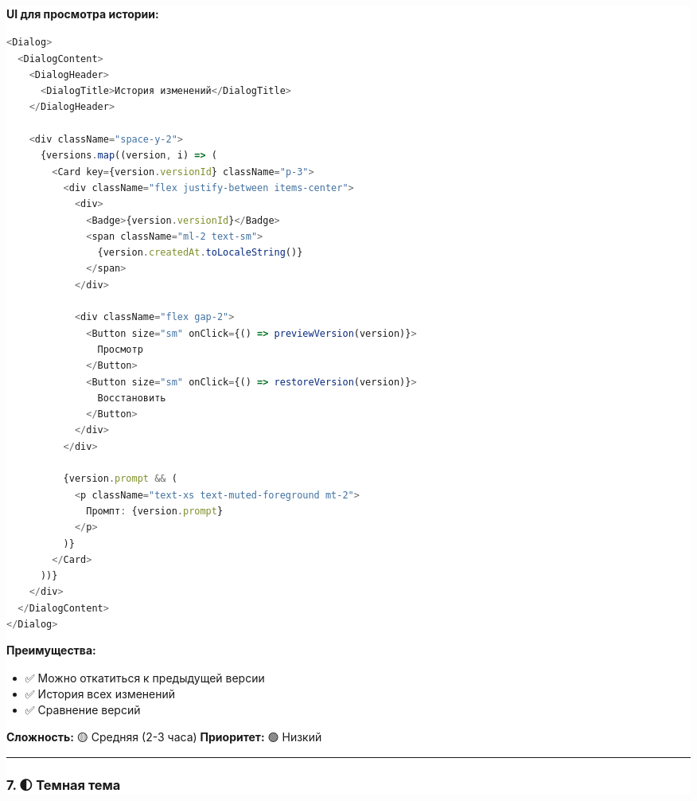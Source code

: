 **UI для просмотра истории:**
```typescript
<Dialog>
  <DialogContent>
    <DialogHeader>
      <DialogTitle>История изменений</DialogTitle>
    </DialogHeader>

    <div className="space-y-2">
      {versions.map((version, i) => (
        <Card key={version.versionId} className="p-3">
          <div className="flex justify-between items-center">
            <div>
              <Badge>{version.versionId}</Badge>
              <span className="ml-2 text-sm">
                {version.createdAt.toLocaleString()}
              </span>
            </div>

            <div className="flex gap-2">
              <Button size="sm" onClick={() => previewVersion(version)}>
                Просмотр
              </Button>
              <Button size="sm" onClick={() => restoreVersion(version)}>
                Восстановить
              </Button>
            </div>
          </div>

          {version.prompt && (
            <p className="text-xs text-muted-foreground mt-2">
              Промпт: {version.prompt}
            </p>
          )}
        </Card>
      ))}
    </div>
  </DialogContent>
</Dialog>
```

**Преимущества:**
- ✅ Можно откатиться к предыдущей версии
- ✅ История всех изменений
- ✅ Сравнение версий

**Сложность:** 🟡 Средняя (2-3 часа)
**Приоритет:** 🟢 Низкий

---

### 7. 🌓 Темная тема
